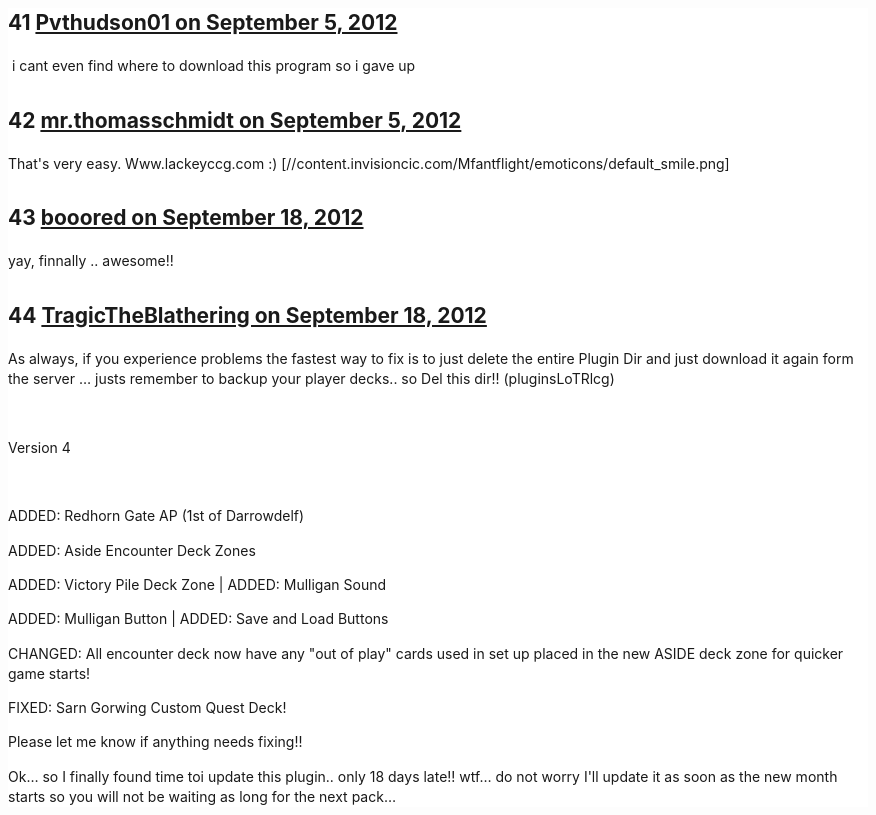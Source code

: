 ## 41 [Pvthudson01 on September 5, 2012](https://community.fantasyflightgames.com/topic/57275-lord-of-the-rings-lcg-for-lackeyccg-play-it-online-with-mates/?do=findComment&comment=687961)

 i cant even find where to download this program so i gave up

## 42 [mr.thomasschmidt on September 5, 2012](https://community.fantasyflightgames.com/topic/57275-lord-of-the-rings-lcg-for-lackeyccg-play-it-online-with-mates/?do=findComment&comment=688345)

That's very easy. Www.lackeyccg.com :) [//content.invisioncic.com/Mfantflight/emoticons/default_smile.png]

## 43 [booored on September 18, 2012](https://community.fantasyflightgames.com/topic/57275-lord-of-the-rings-lcg-for-lackeyccg-play-it-online-with-mates/?do=findComment&comment=695808)

yay, finnally .. awesome!!

## 44 [TragicTheBlathering on September 18, 2012](https://community.fantasyflightgames.com/topic/57275-lord-of-the-rings-lcg-for-lackeyccg-play-it-online-with-mates/?do=findComment&comment=695810)

As always, if you experience problems the fastest way to fix is to just delete the entire Plugin Dir and just download it again form the server … justs remember to backup your player decks.. so Del this dir!! (pluginsLoTRlcg)

 


Version 4

 


ADDED: Redhorn Gate AP (1st of Darrowdelf)

ADDED: Aside Encounter Deck Zones

ADDED: Victory Pile Deck Zone | ADDED: Mulligan Sound

ADDED: Mulligan Button | ADDED: Save and Load Buttons

CHANGED: All encounter deck now have any "out of play" cards used in set up placed in the new ASIDE deck zone for quicker game starts!

FIXED: Sarn Gorwing Custom Quest Deck!


Please let me know if anything needs fixing!!

Ok… so I finally found time toi update this plugin.. only 18 days late!! wtf… do not worry I'll update it as soon as the new month starts so you will not be waiting as long for the next pack…
